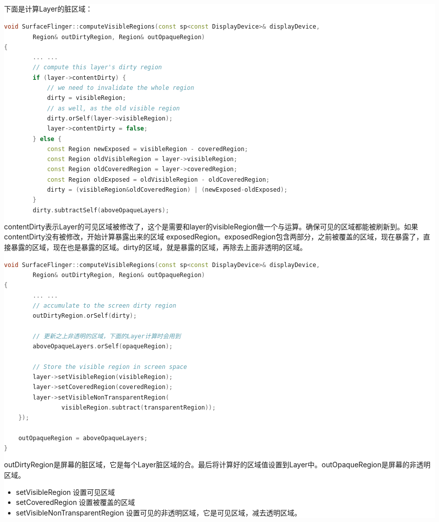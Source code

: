 下面是计算Layer的脏区域：

``` cpp
void SurfaceFlinger::computeVisibleRegions(const sp<const DisplayDevice>& displayDevice,
        Region& outDirtyRegion, Region& outOpaqueRegion)
{
        ... ...
        // compute this layer's dirty region
        if (layer->contentDirty) {
            // we need to invalidate the whole region
            dirty = visibleRegion;
            // as well, as the old visible region
            dirty.orSelf(layer->visibleRegion);
            layer->contentDirty = false;
        } else {
            const Region newExposed = visibleRegion - coveredRegion;
            const Region oldVisibleRegion = layer->visibleRegion;
            const Region oldCoveredRegion = layer->coveredRegion;
            const Region oldExposed = oldVisibleRegion - oldCoveredRegion;
            dirty = (visibleRegion&oldCoveredRegion) | (newExposed-oldExposed);
        }
        dirty.subtractSelf(aboveOpaqueLayers);
```
contentDirty表示Layer的可见区域被修改了，这个是需要和layer的visibleRegion做一个与运算。确保可见的区域都能被刷新到。如果contentDirty没有被修改，开始计算暴露出来的区域 exposedRegion。exposedRegion包含两部分，之前被覆盖的区域，现在暴露了，直接暴露的区域，现在也是暴露的区域。dirty的区域，就是暴露的区域，再除去上面非透明的区域。

``` cpp
void SurfaceFlinger::computeVisibleRegions(const sp<const DisplayDevice>& displayDevice,
        Region& outDirtyRegion, Region& outOpaqueRegion)
{
        ... ...
        // accumulate to the screen dirty region
        outDirtyRegion.orSelf(dirty);

        // 更新之上非透明的区域，下面的Layer计算时会用到
        aboveOpaqueLayers.orSelf(opaqueRegion);

        // Store the visible region in screen space
        layer->setVisibleRegion(visibleRegion);
        layer->setCoveredRegion(coveredRegion);
        layer->setVisibleNonTransparentRegion(
                visibleRegion.subtract(transparentRegion));
    });

    outOpaqueRegion = aboveOpaqueLayers;
}
```
outDirtyRegion是屏幕的脏区域，它是每个Layer脏区域的合。最后将计算好的区域值设置到Layer中。outOpaqueRegion是屏幕的非透明区域。

- setVisibleRegion 设置可见区域
- setCoveredRegion 设置被覆盖的区域
- setVisibleNonTransparentRegion 设置可见的非透明区域，它是可见区域，减去透明区域。
